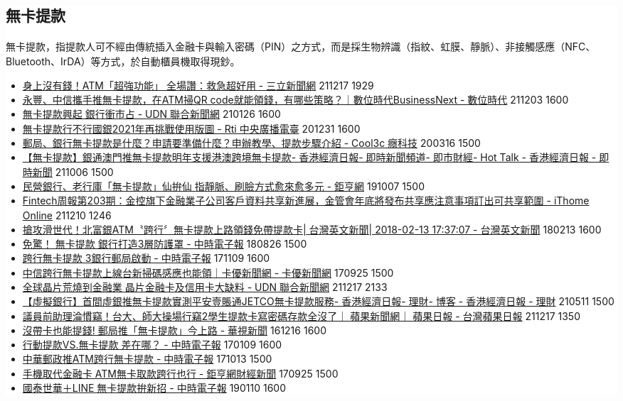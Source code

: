 ## 無卡提款

無卡提款，指提款人可不經由傳統插入金融卡與輸入密碼（PIN）之方式，而是採生物辨識（指紋、虹膜、靜脈）、非接觸感應（NFC、Bluetooth、IrDA）等方式，於自動櫃員機取得現鈔。
- [身上沒有錢！ATM「超強功能」 全場讚：救急超好用 - 三立新聞網](https://www.setn.com/News.aspx?NewsID=1043819 "身上沒有錢！ATM「超強功能」 全場讚：救急超好用 - 三立新聞網") 211217 1929
- [永豐、中信攜手推無卡提款，在ATM掃QR code就能領錢，有哪些策略？｜數位時代BusinessNext - 數位時代](https://www.bnext.com.tw/article/66569/ctbcbank-dawho-atm "永豐、中信攜手推無卡提款，在ATM掃QR code就能領錢，有哪些策略？｜數位時代BusinessNext - 數位時代") 211203 1600
- [無卡提款興起 銀行衝市占 - UDN 聯合新聞網](https://udn.com/news/story/7239/5203344 "無卡提款興起 銀行衝市占 - UDN 聯合新聞網") 210126 1600
- [無卡提款行不行國銀2021年再挑戰使用版圖 - Rti 中央廣播電臺](https://www.rti.org.tw/news/view/id/2088013 "無卡提款行不行國銀2021年再挑戰使用版圖 - Rti 中央廣播電臺") 201231 1600
- [郵局、銀行無卡提款是什麼？申請要準備什麼？申辦教學、提款步驟介紹 - Cool3c 癮科技](https://www.cool3c.com/article/152459 "郵局、銀行無卡提款是什麼？申請要準備什麼？申辦教學、提款步驟介紹 - Cool3c 癮科技") 200316 1500
- [【無卡提款】銀通澳門推無卡提款明年支援港澳跨境無卡提款- 香港經濟日報- 即時新聞頻道- 即市財經- Hot Talk - 香港經濟日報 - 即時新聞](https://inews.hket.com/article/3075529/%E3%80%90%E7%84%A1%E5%8D%A1%E6%8F%90%E6%AC%BE%E3%80%91%E9%8A%80%E9%80%9A%E6%BE%B3%E9%96%80%E6%8E%A8%E7%84%A1%E5%8D%A1%E6%8F%90%E6%AC%BE%E3%80%80%E6%98%8E%E5%B9%B4%E6%94%AF%E6%8F%B4%E6%B8%AF%E6%BE%B3%E8%B7%A8%E5%A2%83%E7%84%A1%E5%8D%A1%E6%8F%90%E6%AC%BE "【無卡提款】銀通澳門推無卡提款明年支援港澳跨境無卡提款- 香港經濟日報- 即時新聞頻道- 即市財經- Hot Talk - 香港經濟日報 - 即時新聞") 211006 1500
- [民營銀行、老行庫「無卡提款」仙拚仙 指靜脈、刷臉方式愈來愈多元 - 鉅亨網](https://news.cnyes.com/news/id/4392634 "民營銀行、老行庫「無卡提款」仙拚仙 指靜脈、刷臉方式愈來愈多元 - 鉅亨網") 191007 1500
- [Fintech周報第203期：金控旗下金融業子公司客戶資料共享新進展，金管會年底將發布共享應注意事項訂出可共享範圍 - iThome Online](https://www.ithome.com.tw/news/148298 "Fintech周報第203期：金控旗下金融業子公司客戶資料共享新進展，金管會年底將發布共享應注意事項訂出可共享範圍 - iThome Online") 211210 1246
- [搶攻滑世代！北富銀ATM〝跨行〞無卡提款上路領錢免帶提款卡| 台灣英文新聞| 2018-02-13 17:37:07 - 台灣英文新聞](https://www.taiwannews.com.tw/ch/news/3363414 "搶攻滑世代！北富銀ATM〝跨行〞無卡提款上路領錢免帶提款卡| 台灣英文新聞| 2018-02-13 17:37:07 - 台灣英文新聞") 180213 1600
- [免驚！ 無卡提款 銀行打造3層防護罩 - 中時電子報](https://www.chinatimes.com/newspapers/20180826000216-260202 "免驚！ 無卡提款 銀行打造3層防護罩 - 中時電子報") 180826 1500
- [跨行無卡提款 3銀行郵局啟動 - 中時電子報](https://www.chinatimes.com/newspapers/20171109000304-260208 "跨行無卡提款 3銀行郵局啟動 - 中時電子報") 171109 1600
- [中信跨行無卡提款上線台新掃碼感應也能領｜卡優新聞網 - 卡優新聞網](https://www.cardu.com.tw/news/detail.php?33836 "中信跨行無卡提款上線台新掃碼感應也能領｜卡優新聞網 - 卡優新聞網") 170925 1500
- [全球晶片荒燒到金融業 晶片金融卡及信用卡大缺料 - UDN 聯合新聞網](https://udn.com/news/story/7239/5970122 "全球晶片荒燒到金融業 晶片金融卡及信用卡大缺料 - UDN 聯合新聞網") 211217 2133
- [【虛擬銀行】首間虛銀推無卡提款實測平安壹賬通JETCO無卡提款服務- 香港經濟日報- 理財- 博客 - 香港經濟日報 - 理財](https://wealth.hket.com/article/2954228/%E3%80%90%E8%99%9B%E6%93%AC%E9%8A%80%E8%A1%8C%E3%80%91%E9%A6%96%E9%96%93%E8%99%9B%E9%8A%80%E6%8E%A8%E7%84%A1%E5%8D%A1%E6%8F%90%E6%AC%BE%E3%80%80%E5%AF%A6%E6%B8%AC%E5%B9%B3%E5%AE%89%E5%A3%B9%E8%B3%AC%E9%80%9AJETCO%E7%84%A1%E5%8D%A1%E6%8F%90%E6%AC%BE%E6%9C%8D%E5%8B%99 "【虛擬銀行】首間虛銀推無卡提款實測平安壹賬通JETCO無卡提款服務- 香港經濟日報- 理財- 博客 - 香港經濟日報 - 理財") 210511 1500
- [議員前助理淪慣竊！台大、師大操場行竊2學生提款卡寫密碼存款全沒了｜ 蘋果新聞網｜ 蘋果日報 - 台灣蘋果日報](https://tw.appledaily.com/local/20211217/QKJMJBXOTJBYFB4IIAOBDUJZNU/ "議員前助理淪慣竊！台大、師大操場行竊2學生提款卡寫密碼存款全沒了｜ 蘋果新聞網｜ 蘋果日報 - 台灣蘋果日報") 211217 1350
- [沒帶卡也能提錢! 郵局推「無卡提款」今上路 - 華視新聞](https://news.cts.com.tw/cts/life/201612/201612161831887.html "沒帶卡也能提錢! 郵局推「無卡提款」今上路 - 華視新聞") 161216 1600
- [行動提款VS.無卡提款 差在哪？ - 中時電子報](https://www.chinatimes.com/newspapers/20170109000058-260202 "行動提款VS.無卡提款 差在哪？ - 中時電子報") 170109 1600
- [中華郵政推ATM跨行無卡提款 - 中時電子報](https://www.chinatimes.com/newspapers/20171013000334-260208 "中華郵政推ATM跨行無卡提款 - 中時電子報") 171013 1500
- [手機取代金融卡 ATM無卡取款跨行也行 - 鉅亨網財經新聞](https://news.cnyes.com/news/id/3926633 "手機取代金融卡 ATM無卡取款跨行也行 - 鉅亨網財經新聞") 170925 1500
- [國泰世華＋LINE 無卡提款拚新招 - 中時電子報](https://www.chinatimes.com/newspapers/20190110000272-260202 "國泰世華＋LINE 無卡提款拚新招 - 中時電子報") 190110 1600
